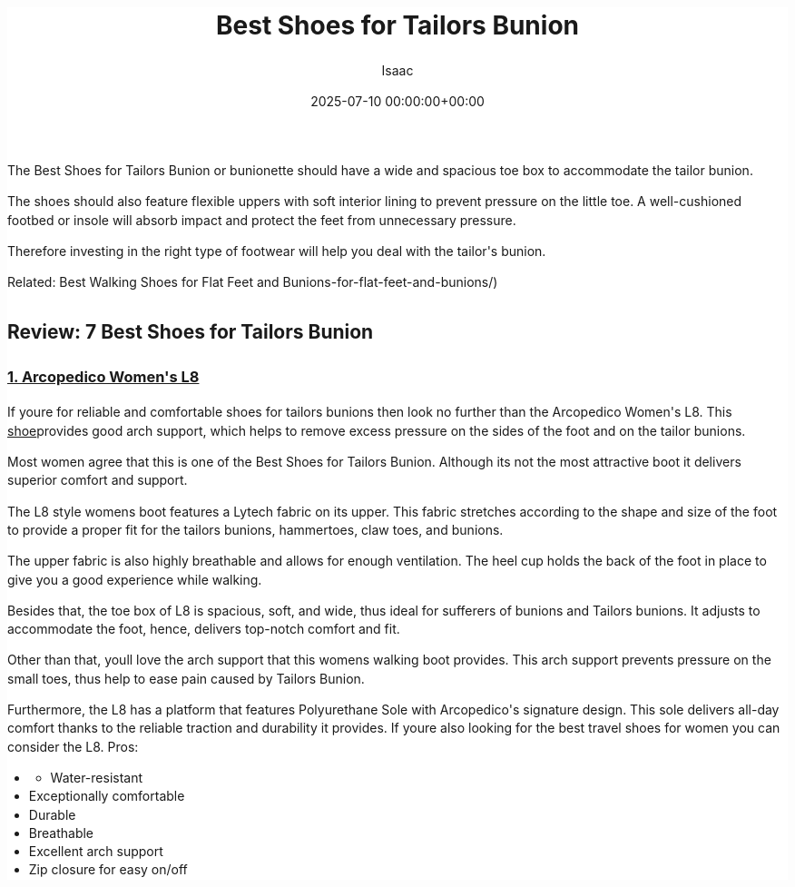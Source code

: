﻿---
title: Best Shoes for Tailors Bunion
description: The Best Shoes for Tailors Bunion or bunionette should have a wide and spacious toe box to accommodate the tailor bunion. The shoes should also feature...
slug: /best-shoes-for-tailors-bunion/
date: 2025-07-10 00:00:00+00:00
lastmod: 2025-07-10 00:00:00+03:00
author: Isaac
categories:
- walking Shoes
tags:
- walking-shoes
- shoe
- tailor
layout: post
---

The Best Shoes for Tailors Bunion or bunionette should have a wide and spacious toe box to accommodate the tailor bunion.

The shoes should also feature flexible uppers with soft interior lining to prevent pressure on the little toe. A well-cushioned footbed or insole will absorb impact and protect the feet from unnecessary pressure.

Therefore investing in the right type of footwear will help you deal with the tailor's bunion.

Related: Best Walking Shoes for Flat Feet and Bunions-for-flat-feet-and-bunions/)

##  Review: 7 Best Shoes for Tailors Bunion

###  [1. Arcopedico Women's L8](https://www.amazon.com/dp/B00DE7GPK0/tag=p-policy-20)

If youre for reliable and comfortable shoes for tailors bunions then look no further than the Arcopedico Women's L8. This [shoe](https://pestpolicy.com/best-shoes-for-bunions-and-plantar-fasciitis/)provides good arch support, which helps to remove excess pressure on the sides of the foot and on the tailor bunions.

Most women agree that this is one of the Best Shoes for Tailors Bunion. Although its not the most attractive boot it delivers superior comfort and support.

The L8 style womens boot features a Lytech fabric on its upper. This fabric stretches according to the shape and size of the foot to provide a proper fit for the tailors bunions, hammertoes, claw toes, and bunions.

The upper fabric is also highly breathable and allows for enough ventilation. The heel cup holds the back of the foot in place to give you a good experience while walking.

Besides that, the toe box of L8 is spacious, soft, and wide, thus ideal for sufferers of bunions and Tailors bunions. It adjusts to accommodate the foot, hence, delivers top-notch comfort and fit.

Other than that, youll love the arch support that this womens walking boot provides. This arch support prevents pressure on the small toes, thus help to ease pain caused by Tailors Bunion.

Furthermore, the L8 has a platform that features Polyurethane Sole with Arcopedico's signature design. This sole delivers all-day comfort thanks to the reliable traction and durability it provides. If youre also looking for the best travel shoes for women you can consider the L8. 
Pros:
- - Water-resistant
- Exceptionally comfortable
- Durable
- Breathable
- Excellent arch support
- Zip closure for easy on/off
